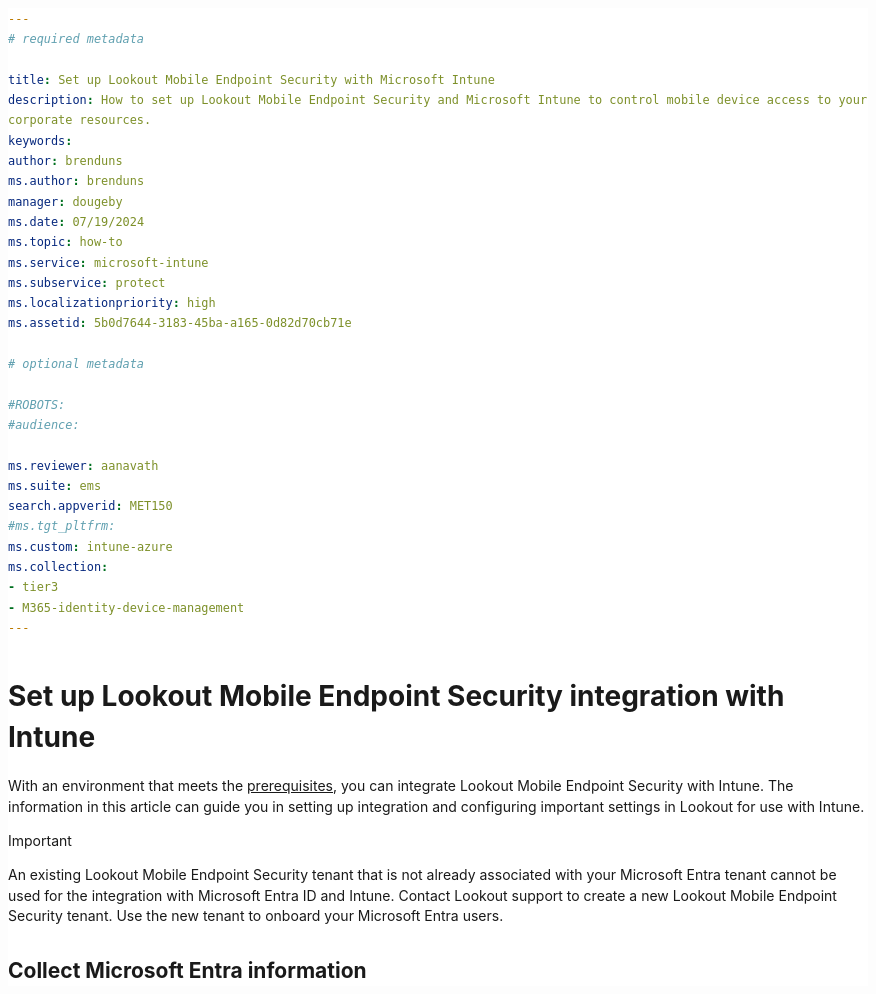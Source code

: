 ```yaml
---
# required metadata

title: Set up Lookout Mobile Endpoint Security with Microsoft Intune
description: How to set up Lookout Mobile Endpoint Security and Microsoft Intune to control mobile device access to your corporate resources.
keywords:
author: brenduns
ms.author: brenduns
manager: dougeby
ms.date: 07/19/2024
ms.topic: how-to
ms.service: microsoft-intune
ms.subservice: protect
ms.localizationpriority: high
ms.assetid: 5b0d7644-3183-45ba-a165-0d82d70cb71e

# optional metadata

#ROBOTS:
#audience:

ms.reviewer: aanavath
ms.suite: ems
search.appverid: MET150
#ms.tgt_pltfrm:
ms.custom: intune-azure
ms.collection:
- tier3
- M365-identity-device-management
---
```


# Set up Lookout Mobile Endpoint Security integration with Intune

With an environment that meets the [prerequisites](lookout-mobile-threat-defense-connector.md#prerequisites), you can integrate Lookout Mobile Endpoint Security with Intune. The information in this article can guide you in setting up integration and configuring important settings in Lookout for use with Intune.

> [!IMPORTANT]
> An existing Lookout Mobile Endpoint Security tenant that is not already associated with your Microsoft Entra tenant cannot be used for the integration with Microsoft Entra ID and Intune. Contact Lookout support to create a new Lookout Mobile Endpoint Security tenant. Use the new tenant to onboard your Microsoft Entra users.

<a name='collect-microsoft-entra-id-information'></a>

## Collect Microsoft Entra information
